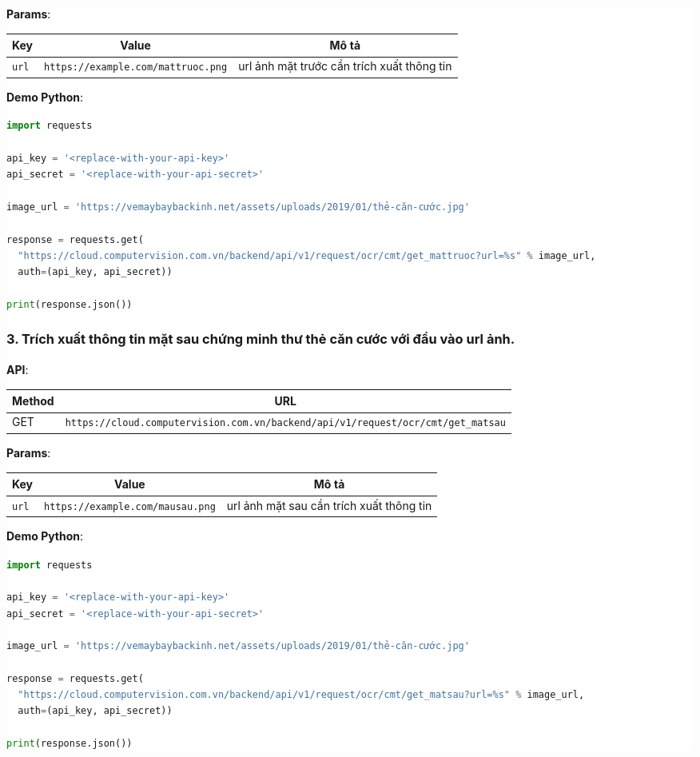 **Params**:

| Key   | Value                              | Mô tả                                      |
| ----- | ---------------------------------- | ------------------------------------------ |
| `url` | `https://example.com/mattruoc.png` | url ảnh mặt trước cần trích xuất thông tin |

**Demo Python**:

```python
import requests

api_key = '<replace-with-your-api-key>'
api_secret = '<replace-with-your-api-secret>'

image_url = 'https://vemaybaybackinh.net/assets/uploads/2019/01/thẻ-căn-cước.jpg'

response = requests.get(
  "https://cloud.computervision.com.vn/backend/api/v1/request/ocr/cmt/get_mattruoc?url=%s" % image_url,
  auth=(api_key, api_secret))

print(response.json())

```

### 3. Trích xuất thông tin mặt sau chứng minh thư thẻ căn cước với đầu vào url ảnh.

**API**:

| Method | URL                                                                             |
| ------ | ------------------------------------------------------------------------------- |
| GET    | `https://cloud.computervision.com.vn/backend/api/v1/request/ocr/cmt/get_matsau` |

**Params**:

| Key   | Value                            | Mô tả                                    |
| ----- | -------------------------------- | ---------------------------------------- |
| `url` | `https://example.com/mausau.png` | url ảnh mặt sau cần trích xuất thông tin |

**Demo Python**:

```python
import requests

api_key = '<replace-with-your-api-key>'
api_secret = '<replace-with-your-api-secret>'

image_url = 'https://vemaybaybackinh.net/assets/uploads/2019/01/thẻ-căn-cước.jpg'

response = requests.get(
  "https://cloud.computervision.com.vn/backend/api/v1/request/ocr/cmt/get_matsau?url=%s" % image_url,
  auth=(api_key, api_secret))

print(response.json())

```
